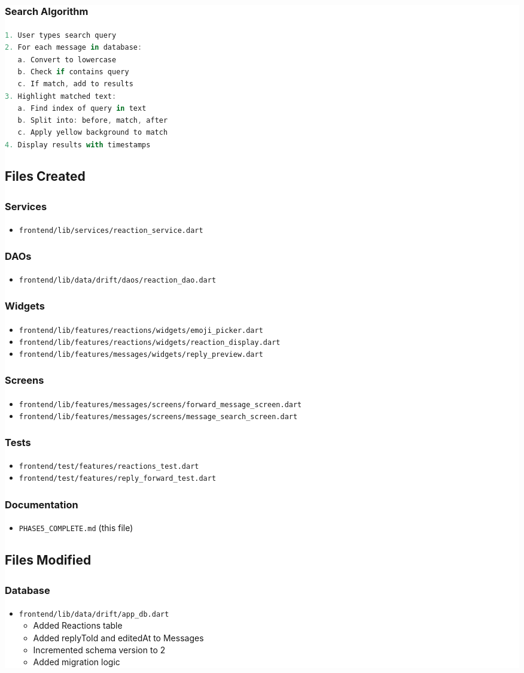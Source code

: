 
### Search Algorithm

```dart
1. User types search query
2. For each message in database:
   a. Convert to lowercase
   b. Check if contains query
   c. If match, add to results
3. Highlight matched text:
   a. Find index of query in text
   b. Split into: before, match, after
   c. Apply yellow background to match
4. Display results with timestamps
```

## Files Created

### Services
- `frontend/lib/services/reaction_service.dart`

### DAOs
- `frontend/lib/data/drift/daos/reaction_dao.dart`

### Widgets
- `frontend/lib/features/reactions/widgets/emoji_picker.dart`
- `frontend/lib/features/reactions/widgets/reaction_display.dart`
- `frontend/lib/features/messages/widgets/reply_preview.dart`

### Screens
- `frontend/lib/features/messages/screens/forward_message_screen.dart`
- `frontend/lib/features/messages/screens/message_search_screen.dart`

### Tests
- `frontend/test/features/reactions_test.dart`
- `frontend/test/features/reply_forward_test.dart`

### Documentation
- `PHASE5_COMPLETE.md` (this file)

## Files Modified

### Database
- `frontend/lib/data/drift/app_db.dart`
  - Added Reactions table
  - Added replyToId and editedAt to Messages
  - Incremented schema version to 2
  - Added migration logic
